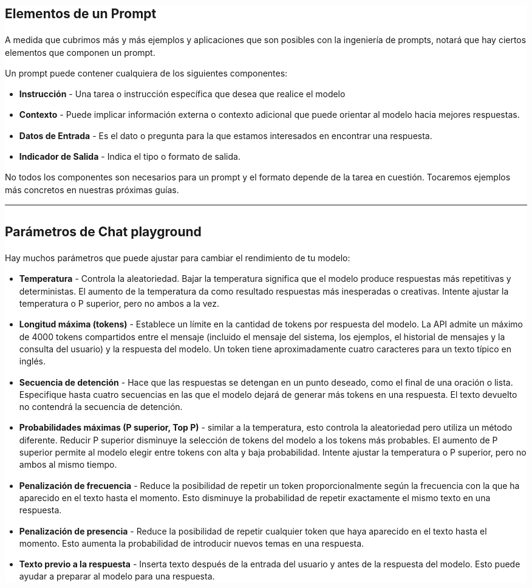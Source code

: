 

## Elementos de un Prompt

A medida que cubrimos más y más ejemplos y aplicaciones que son posibles con la ingeniería de prompts, notará que hay ciertos elementos que componen un prompt.

Un prompt puede contener cualquiera de los siguientes componentes:

- **Instrucción** - Una tarea o instrucción específica que desea que realice el modelo

- **Contexto** - Puede implicar información externa o contexto adicional que puede orientar al modelo hacia mejores respuestas.

- **Datos de Entrada** - Es el dato o pregunta para la que estamos interesados ​​en encontrar una respuesta.

- **Indicador de Salida** - Indica el tipo o formato de salida.

No todos los componentes son necesarios para un prompt y el formato depende de la tarea en cuestión. Tocaremos ejemplos más concretos en nuestras próximas guías.

---

## Parámetros de Chat playground

Hay muchos parámetros que puede ajustar para cambiar el rendimiento de tu modelo:

- **Temperatura** - Controla la aleatoriedad. Bajar la temperatura significa que el modelo produce respuestas más repetitivas y deterministas. El aumento de la temperatura da como resultado respuestas más inesperadas o creativas. Intente ajustar la temperatura o P superior, pero no ambos a la vez.

- **Longitud máxima (tokens)** - Establece un límite en la cantidad de tokens por respuesta del modelo. La API admite un máximo de 4000 tokens compartidos entre el mensaje (incluido el mensaje del sistema, los ejemplos, el historial de mensajes y la consulta del usuario) y la respuesta del modelo. Un token tiene aproximadamente cuatro caracteres para un texto típico en inglés.

- **Secuencia de detención** - Hace que las respuestas se detengan en un punto deseado, como el final de una oración o lista. Especifique hasta cuatro secuencias en las que el modelo dejará de generar más tokens en una respuesta. El texto devuelto no contendrá la secuencia de detención.

- **Probabilidades máximas (P superior, Top P)** - similar a la temperatura, esto controla la aleatoriedad pero utiliza un método diferente. Reducir P superior disminuye la selección de tokens del modelo a los tokens más probables. El aumento de P superior permite al modelo elegir entre tokens con alta y baja probabilidad. Intente ajustar la temperatura o P superior, pero no ambos al mismo tiempo. 

- **Penalización de frecuencia** - Reduce la posibilidad de repetir un token proporcionalmente según la frecuencia con la que ha aparecido en el texto hasta el momento. Esto disminuye la probabilidad de repetir exactamente el mismo texto en una respuesta.

- **Penalización de presencia** - Reduce la posibilidad de repetir cualquier token que haya aparecido en el texto hasta el momento. Esto aumenta la probabilidad de introducir nuevos temas en una respuesta.

- **Texto previo a la respuesta** - Inserta texto después de la entrada del usuario y antes de la respuesta del modelo. Esto puede ayudar a preparar al modelo para una respuesta.
